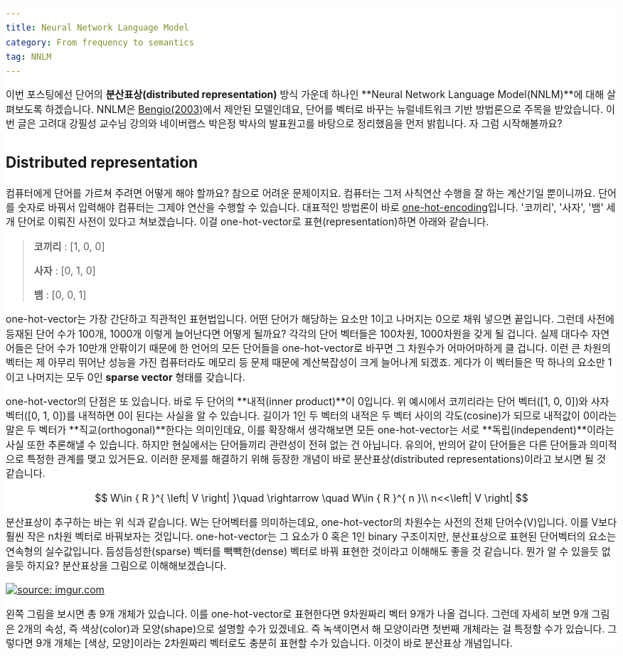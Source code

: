 ```yaml
---
title: Neural Network Language Model
category: From frequency to semantics
tag: NNLM
---
```


이번 포스팅에선 단어의 **분산표상(distributed representation)** 방식 가운데 하나인 **Neural Network Language Model(NNLM)**에 대해 살펴보도록 하겠습니다. NNLM은 [Bengio(2003)](https://www.google.co.kr/url?sa=t&rct=j&q=&esrc=s&source=web&cd=1&cad=rja&uact=8&ved=0ahUKEwjk5ZKJzPvSAhUDTLwKHaVcA9cQFggjMAA&url=http%3A%2F%2Fwww.jmlr.org%2Fpapers%2Fvolume3%2Fbengio03a%2Fbengio03a.pdf&usg=AFQjCNG4K_79pujqq4HocNfhEKturlhy0w&sig2=BwQDTn_J429PA8Bt9K9FOw&bvm=bv.151325232,d.dGc)에서 제안된 모델인데요, 단어를 벡터로 바꾸는 뉴럴네트워크 기반 방법론으로 주목을 받았습니다. 이번 글은 고려대 강필성 교수님 강의와 네이버랩스 박은정 박사의 발표원고를 바탕으로 정리했음을 먼저 밝힙니다. 자 그럼 시작해볼까요?



## Distributed representation

컴퓨터에게 단어를 가르쳐 주려면 어떻게 해야 할까요? 참으로 어려운 문제이지요. 컴퓨터는 그저 사칙연산 수행을 잘 하는 계산기일 뿐이니까요. 단어를 숫자로 바꿔서 입력해야 컴퓨터는 그제야 연산을 수행할 수 있습니다. 대표적인 방법론이 바로 [one-hot-encoding](https://en.wikipedia.org/wiki/One-hot)입니다. '코끼리', '사자', '뱀' 세 개 단어로 이뤄진 사전이 있다고 쳐보겠습니다. 이걸 one-hot-vector로 표현(representation)하면 아래와 같습니다.

> **코끼리** : [1, 0, 0]
>
> **사자** : [0, 1, 0]
>
> **뱀** : [0, 0, 1]

one-hot-vector는 가장 간단하고 직관적인 표현법입니다. 어떤 단어가 해당하는 요소만 1이고 나머지는 0으로 채워 넣으면 끝입니다. 그런데 사전에 등재된 단어 수가 100개, 1000개 이렇게 늘어난다면 어떻게 될까요? 각각의 단어 벡터들은 100차원, 1000차원을 갖게 될 겁니다. 실제 대다수 자연어들은 단어 수가 10만개 안팎이기 때문에 한 언어의 모든 단어들을 one-hot-vector로 바꾸면 그 차원수가 어마어마하게 클 겁니다. 이런 큰 차원의 벡터는 제 아무리 뛰어난 성능을 가진 컴퓨터라도 메모리 등 문제 때문에 계산복잡성이 크게 늘어나게 되겠죠. 게다가 이 벡터들은 딱 하나의 요소만 1이고 나머지는 모두 0인 **sparse vector** 형태를 갖습니다.

one-hot-vector의 단점은 또 있습니다. 바로 두 단어의 **내적(inner product)**이 0입니다. 위 예시에서 코끼리라는 단어 벡터([1, 0, 0])와 사자 벡터([0, 1, 0])를 내적하면 0이 된다는 사실을 알 수 있습니다. 길이가 1인 두 벡터의 내적은 두 벡터 사이의 각도(cosine)가 되므로 내적값이 0이라는 말은 두 벡터가 **직교(orthogonal)**한다는 의미인데요, 이를 확장해서 생각해보면 모든 one-hot-vector는 서로 **독립(independent)**이라는 사실 또한 추론해낼 수 있습니다. 하지만 현실에서는 단어들끼리 관련성이 전혀 없는 건 아닙니다. 유의어, 반의어 같이 단어들은 다른 단어들과 의미적으로 특정한 관계를 맺고 있거든요. 이러한 문제를 해결하기 위해 등장한 개념이 바로 분산표상(distributed representations)이라고 보시면 될 것 같습니다.


$$
W\in { R }^{ \left| V \right|  }\quad \rightarrow \quad W\in { R }^{ n }\\ n<<\left| V \right|
$$


분산표상이 추구하는 바는 위 식과 같습니다. W는 단어벡터를 의미하는데요, one-hot-vector의 차원수는 사전의 전체 단어수(V)입니다. 이를 V보다 훨씬 작은 n차원 벡터로 바꿔보자는 것입니다. one-hot-vector는 그 요소가 0 혹은 1인 binary 구조이지만, 분산표상으로 표현된 단어벡터의 요소는 연속형의 실수값입니다. 듬성듬성한(sparse) 벡터를 빽빽한(dense) 벡터로 바꿔 표현한 것이라고 이해해도 좋을 것 같습니다. 뭔가 알 수 있을듯 없을듯 하지요? 분산표상을 그림으로 이해해보겠습니다. 



<a href="http://imgur.com/oIOihyK"><img src="http://i.imgur.com/oIOihyK.png" width="500px" title="source: imgur.com" /></a>



왼쪽 그림을 보시면 총 9개 개체가 있습니다. 이를 one-hot-vector로 표현한다면 9차원짜리 벡터 9개가 나올 겁니다. 그런데 자세히 보면 9개 그림은 2개의 속성, 즉 색상(color)과 모양(shape)으로 설명할 수가 있겠네요. 즉 녹색이면서 해 모양이라면 첫번째 개체라는 걸 특정할 수가 있습니다. 그렇다면 9개 개체는 [색상, 모양]이라는 2차원짜리 벡터로도 충분히 표현할 수가 있습니다. 이것이 바로 분산표상 개념입니다. 
